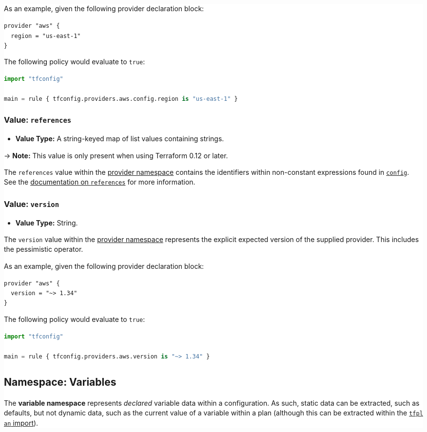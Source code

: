 As an example, given the following provider declaration block:

```hcl
provider "aws" {
  region = "us-east-1"
}
```

The following policy would evaluate to `true`:

```python
import "tfconfig"

main = rule { tfconfig.providers.aws.config.region is "us-east-1" }
```

<a id="providers-value-references" />

### Value: `references`

* **Value Type:** A string-keyed map of list values containing strings.

-> **Note:** This value is only present when using Terraform 0.12 or later.

The `references` value within the [provider namespace](#namespace-providers)
contains the identifiers within non-constant expressions found in [`config`](#providers-value-config).
See the [documentation on `references`](#references-with-terraform-0-12) for more information.

<a id="providers-value-version" />

### Value: `version`

* **Value Type:** String.

The `version` value within the [provider namespace](#namespace-providers)
represents the explicit expected version of the supplied provider. This includes
the pessimistic operator.

As an example, given the following provider declaration block:

```hcl
provider "aws" {
  version = "~> 1.34"
}
```

The following policy would evaluate to `true`:

```python
import "tfconfig"

main = rule { tfconfig.providers.aws.version is "~> 1.34" }
```

## Namespace: Variables

The **variable namespace** represents _declared_ variable data within a
configuration. As such, static data can be extracted, such as defaults, but not
dynamic data, such as the current value of a variable within a plan (although
this can be extracted within the [`tfplan` import][ref-tfe-sentinel-tfplan]).


[ref-null]: https://docs.hashicorp.com/sentinel/language/spec#null
[iterate-over-modules]: /docs/enterprise/sentinel/import/index.html#iterate-over-modules-and-find-resources
[ref-tf-provisioners]: /docs/provisioners/index.html
[module-version-constraint]: /docs/configuration/modules.html#module-versions
[terraform-module-registry]: https://registry.terraform.io/
[tfe-private-registry]: /docs/enterprise/registry/index.html
[ref-tfe-sentinel-tfstate]: /docs/enterprise/sentinel/import/tfstate.html
[ref-depends_on]: /docs/configuration/outputs.html#depends_on
[ref-tf-provider-instances]: /docs/configuration/providers.html#multiple-provider-instances
[ref-tfe-sentinel-tfplan]: /docs/enterprise/sentinel/import/tfplan.html
[ref-sentinel-null]: https://docs.hashicorp.com/sentinel/language/spec#null
[ref-sentinel-undefined]: https://docs.hashicorp.com/sentinel/language/undefined